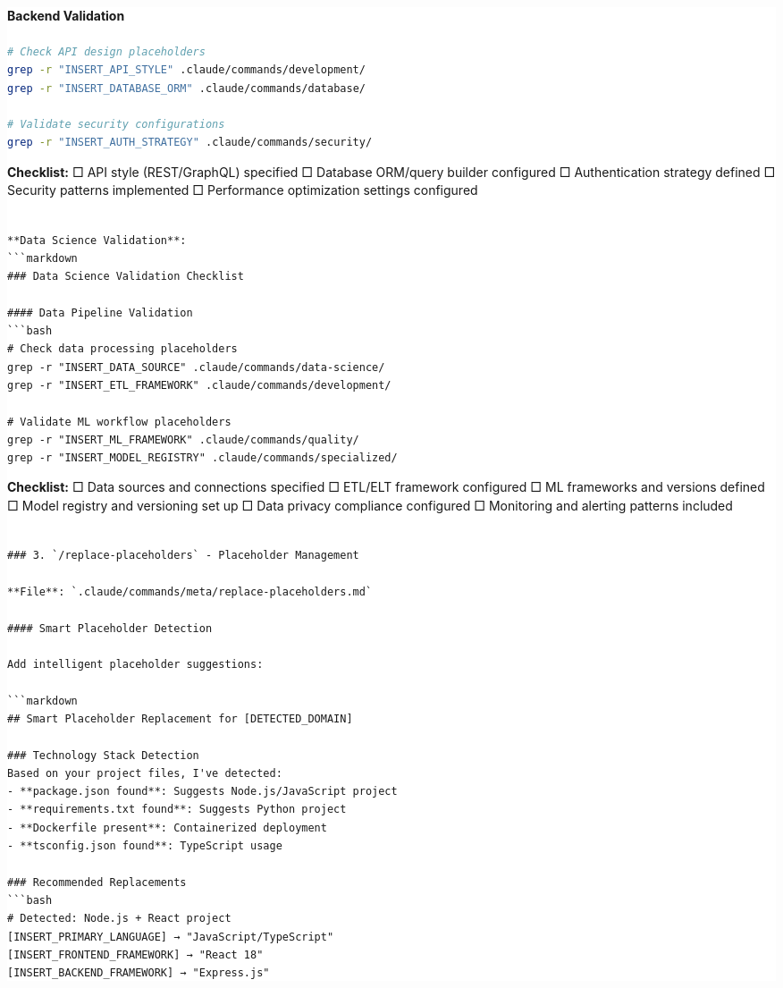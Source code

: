 #### Backend Validation
```bash
# Check API design placeholders  
grep -r "INSERT_API_STYLE" .claude/commands/development/
grep -r "INSERT_DATABASE_ORM" .claude/commands/database/

# Validate security configurations
grep -r "INSERT_AUTH_STRATEGY" .claude/commands/security/
```

**Checklist:**
□ API style (REST/GraphQL) specified
□ Database ORM/query builder configured
□ Authentication strategy defined
□ Security patterns implemented
□ Performance optimization settings configured
```

**Data Science Validation**:
```markdown
### Data Science Validation Checklist

#### Data Pipeline Validation
```bash
# Check data processing placeholders
grep -r "INSERT_DATA_SOURCE" .claude/commands/data-science/
grep -r "INSERT_ETL_FRAMEWORK" .claude/commands/development/

# Validate ML workflow placeholders
grep -r "INSERT_ML_FRAMEWORK" .claude/commands/quality/
grep -r "INSERT_MODEL_REGISTRY" .claude/commands/specialized/
```

**Checklist:**
□ Data sources and connections specified
□ ETL/ELT framework configured
□ ML frameworks and versions defined
□ Model registry and versioning set up
□ Data privacy compliance configured
□ Monitoring and alerting patterns included
```

### 3. `/replace-placeholders` - Placeholder Management

**File**: `.claude/commands/meta/replace-placeholders.md`

#### Smart Placeholder Detection

Add intelligent placeholder suggestions:

```markdown
## Smart Placeholder Replacement for [DETECTED_DOMAIN]

### Technology Stack Detection
Based on your project files, I've detected:
- **package.json found**: Suggests Node.js/JavaScript project
- **requirements.txt found**: Suggests Python project
- **Dockerfile present**: Containerized deployment
- **tsconfig.json found**: TypeScript usage

### Recommended Replacements
```bash
# Detected: Node.js + React project
[INSERT_PRIMARY_LANGUAGE] → "JavaScript/TypeScript"
[INSERT_FRONTEND_FRAMEWORK] → "React 18"
[INSERT_BACKEND_FRAMEWORK] → "Express.js"
```
